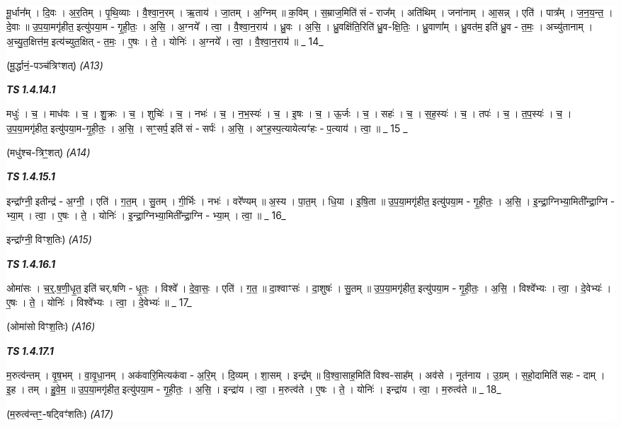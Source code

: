 
मू॒र्धान᳚म् । दि॒वः । अ॒र॒तिम् । पृ॒थि॒व्याः । वै॒श्वा॒न॒रम् । ऋ॒ताय॑ । जा॒तम् । अ॒ग्निम् ॥ क॒विम् । स॒म्राज॒मिति॑ सं - राज᳚म् । अति॑थिम् । जना॑नाम् । आ॒सन्न् । एति॑ । पात्र᳚म् । ज॒न॒य॒न्त॒ । दे॒वाः ॥ उ॒प॒या॒मगृ॑हीत॒ इत्यु॑पया॒म - गृ॒ही॒तः॒ । अ॒सि॒ । अ॒ग्नये᳚ । त्वा॒ । वै॒श्वा॒न॒राय॑ । ध्रु॒वः । अ॒सि॒ । ध्रु॒वक्षि॑ति॒रिति॑ ध्रु॒व-क्षि॒तिः॒ । ध्रु॒वाणा᳚म् । ध्रु॒वत॑म॒ इति॑ ध्रु॒व - त॒मः॒ । अच्यु॑तानाम् । अ॒च्यु॒त॒क्षित्त॑म॒ इत्य॑च्युत॒क्षित् - त॒मः॒ । ए॒षः । ते॒ । योनिः॑ । अ॒ग्नये᳚ । त्वा॒ । वै॒श्वा॒न॒राय॑ ॥  _ 14_ 



(मू॒र्द्धानं॒-पञ्च॑त्रिꣳशत्)  _(A13)_



***TS 1.4.14.1***


मधुः॑ । च॒ । माध॑वः । च॒ । शु॒क्रः । च॒ । शुचिः॑ । च॒ । नभः॑ । च॒ । न॒भ॒स्यः॑ । च॒ । इ॒षः । च॒ । ऊ॒र्जः । च॒ । सहः॑ । च॒ । स॒ह॒स्यः॑ । च॒ । तपः॑ । च॒ । त॒प॒स्यः॑ । च॒ । उ॒प॒या॒मगृ॑हीत॒ इत्यु॑पया॒म-गृ॒ही॒तः॒ । अ॒सि॒ । सꣳ॒॒सर्प॒ इति॑ सं - सर्पः॑ । अ॒सि॒ । अꣳ॒॒ह॒स्प॒त्यायेत्यꣳ॑हः - प॒त्याय॑ । त्वा॒ ॥  _ 15 _ 



(मधु॑श्च-त्रिꣳ॒॒शत्)  _(A14)_



***TS 1.4.15.1***


इन्द्रा᳚ग्नी॒ इतीन्द्र॑ - अ॒ग्नी॒ । एति॑ । ग॒त॒म् । सु॒तम् । गी॒र्भिः । नभः॑ । वरे᳚ण्यम् ॥ अ॒स्य । पा॒त॒म् । धि॒या । इ॒षि॒ता ॥ उ॒प॒या॒मगृ॑हीत॒ इत्यु॑पया॒म - गृ॒ही॒तः॒ । अ॒सि॒ । इ॒न्द्रा॒ग्निभ्या॒मिती᳚न्द्रा॒ग्नि - भ्या॒म् । त्वा॒ । ए॒षः । ते॒ । योनिः॑ । इ॒न्द्रा॒ग्निभ्या॒मिती᳚न्द्रा॒ग्नि - भ्या॒म् । त्वा॒ ॥  _ 16_ 



 इन्द्रा᳚ग्नी॒ विꣳश॒तिः)  _(A15)_



***TS 1.4.16.1***


ओमा॑सः । च॒र्॒.ष॒णी॒धृ॒त॒ इति॑ चर्.षणि - धृ॒तः॒ । विश्वे᳚ । दे॒वा॒सः॒ । एति॑ । ग॒त॒ ॥ दा॒श्वाꣳसः॑ । दा॒शुषः॑ । सु॒तम् ॥ उ॒प॒या॒मगृ॑हीत॒ इत्यु॑पया॒म - गृ॒ही॒तः॒ । अ॒सि॒ । विश्वे᳚भ्यः । त्वा॒ । दे॒वेभ्यः॑ । ए॒षः । ते॒ । योनिः॑ । विश्वे᳚भ्यः । त्वा॒ । दे॒वेभ्यः॑ ॥  _ 17_ 



(ओमा॑सो विꣳश॒तिः)  _(A16)_



***TS 1.4.17.1***


म॒रुत्व॑न्तम् । वृ॒ष॒भम् । वा॒वृ॒धा॒नम् । अक॑वारि॒मित्यक॑वा - अ॒रि॒म् । दि॒व्यम् । शा॒सम् । इन्द्र᳚म् ॥ वि॒श्वा॒साह॒मिति॑ विश्व-साह᳚म् । अव॑से । नूत॑नाय । उ॒ग्रम् । स॒हो॒दामिति॑ सहः - दाम् । इ॒ह । तम् । हु॒वे॒म॒ ॥ उ॒प॒या॒मगृ॑हीत॒ इत्यु॑पया॒म - गृ॒ही॒तः॒ । अ॒सि॒ । इन्द्रा॑य । त्वा॒ । म॒रुत्व॑ते । ए॒षः । ते॒ । योनिः॑ । इन्द्रा॑य । त्वा॒ । म॒रुत्व॑ते ॥  _ 18_ 



(म॒रुत्व॑न्तꣳ॒॒-षट्विꣳ॑शतिः)  _(A17)_

